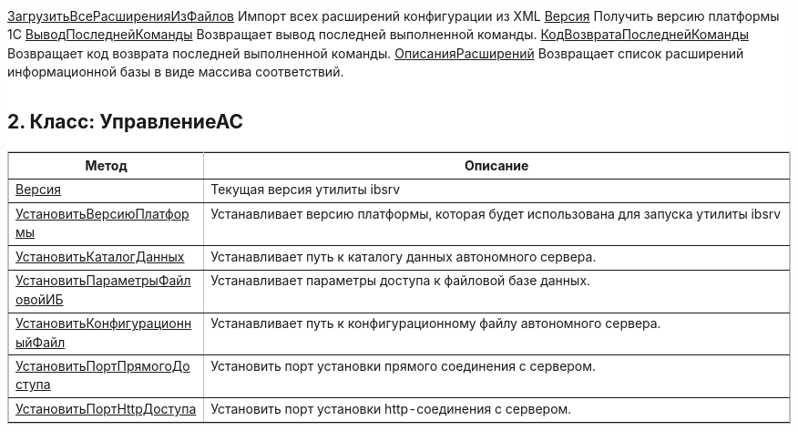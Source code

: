 <tr>
<td><a href="Класс/УправлениеИБ/ЗагрузитьВсеРасширенияИзФайлов.md">ЗагрузитьВсеРасширенияИзФайлов</a></td>
<td>Импорт всех расширений конфигурации из XML</td>
</tr>
<tr>
<td><a href="Класс/УправлениеИБ/Версия.md">Версия</a></td>
<td>Получить версию платформы 1С</td>
</tr>
<tr>
<td><a href="Класс/УправлениеИБ/ВыводПоследнейКоманды.md">ВыводПоследнейКоманды</a></td>
<td>Возвращает вывод последней выполненной команды.
</td>
</tr>
<tr>
<td><a href="Класс/УправлениеИБ/КодВозвратаПоследнейКоманды.md">КодВозвратаПоследнейКоманды</a></td>
<td>Возвращает код возврата последней выполненной команды.
</td>
</tr>
<tr>
<td><a href="Класс/УправлениеИБ/ОписанияРасширений.md">ОписанияРасширений</a></td>
<td>Возвращает список расширений информационной базы в виде массива соответствий.
</td>
</tr>
</table>

## 2. Класс: УправлениеАС
<table bordercolor="#c0c0c0" cellpadding="3" cellspacing="0" width="100%" border="1">
<tr>
  <th height="16" width="25%"><b>Метод</b></td>
  <th height="16" width="75%"><b>Описание</b></td>
</tr><tr>
<td><a href="Класс/УправлениеАС/Версия.md">Версия</a></td>
<td>Текущая версия утилиты ibsrv</td>
</tr>
<tr>
<td><a href="Класс/УправлениеАС/УстановитьВерсиюПлатформы.md">УстановитьВерсиюПлатформы</a></td>
<td>Устанавливает версию платформы, которая будет использована для запуска утилиты ibsrv</td>
</tr>
<tr>
<td><a href="Класс/УправлениеАС/УстановитьКаталогДанных.md">УстановитьКаталогДанных</a></td>
<td>Устанавливает путь к каталогу данных автономного сервера.</td>
</tr>
<tr>
<td><a href="Класс/УправлениеАС/УстановитьПараметрыФайловойИБ.md">УстановитьПараметрыФайловойИБ</a></td>
<td>Устанавливает параметры доступа к файловой базе данных.</td>
</tr>
<tr>
<td><a href="Класс/УправлениеАС/УстановитьКонфигурационныйФайл.md">УстановитьКонфигурационныйФайл</a></td>
<td>Устанавливает путь к конфигурационному файлу автономного сервера.</td>
</tr>
<tr>
<td><a href="Класс/УправлениеАС/УстановитьПортПрямогоДоступа.md">УстановитьПортПрямогоДоступа</a></td>
<td>Установить порт установки прямого соединения с сервером.</td>
</tr>
<tr>
<td><a href="Класс/УправлениеАС/УстановитьПортHttpДоступа.md">УстановитьПортHttpДоступа</a></td>
<td>Установить порт установки http-соединения с сервером.</td>
</tr>